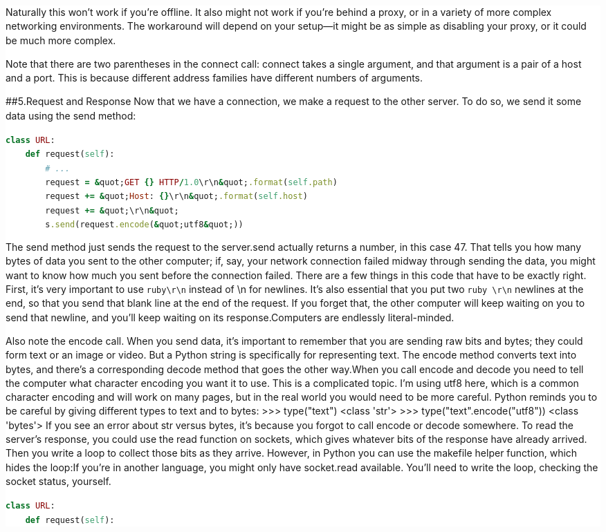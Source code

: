 Naturally this won’t work if you’re offline. It also might not work
if you’re behind a proxy, or in a variety of more complex networking
environments. The workaround will depend on your setup—it might be as
simple as disabling your proxy, or it could be much more complex.

Note that there are two parentheses in the connect call:
connect takes a single argument, and that argument is a
pair of a host and a port. This is because different address families
have different numbers of arguments.

##5.Request and Response
Now that we have a connection, we make a request to the other server.
To do so, we send it some data using the send method:
```ruby
class URL:
    def request(self):
        # ...
        request = &quot;GET {} HTTP/1.0\r\n&quot;.format(self.path)
        request += &quot;Host: {}\r\n&quot;.format(self.host)
        request += &quot;\r\n&quot;
        s.send(request.encode(&quot;utf8&quot;))
```
The send method just sends the request to the
server.send
actually returns a number, in this case 47. That tells you
how many bytes of data you sent to the other computer; if, say, your
network connection failed midway through sending the data, you might
want to know how much you sent before the connection
failed. There are a few things in this code that have to
be exactly right. First, it’s very important to use ```ruby\r\n```
instead of \n for newlines. It’s also essential that you
put two ```ruby \r\n``` newlines at the end, so that you send
that blank line at the end of the request. If you forget that, the other
computer will keep waiting on you to send that newline, and you’ll keep
waiting on its response.Computers are endlessly literal-minded.

Also note the encode call. When you send data, it’s
important to remember that you are sending raw bits and bytes; they
could form text or an image or video. But a Python string is
specifically for representing text. The encode method
converts text into bytes, and there’s a corresponding
decode method that goes the other way.When you call
encode and decode you need to tell the
computer what character encoding you want it to use. This is a
complicated topic. I’m using utf8 here, which is a common
character encoding and will work on many pages, but in the real world
you would need to be more careful. Python reminds you to
be careful by giving different types to text and to bytes:
&gt;&gt;&gt; type(&quot;text&quot;)
&lt;class &#39;str&#39;&gt;
&gt;&gt;&gt; type(&quot;text&quot;.encode(&quot;utf8&quot;))
&lt;class &#39;bytes&#39;&gt;
If you see an error about str versus bytes,
it’s because you forgot to call encode or
decode somewhere.
To read the server’s response, you could use the read
function on sockets, which gives whatever bits of the response have
already arrived. Then you write a loop to collect those bits as they
arrive. However, in Python you can use the makefile helper
function, which hides the loop:If you’re in another language, you might only have
socket.read available. You’ll need to write the loop,
checking the socket status, yourself.
```ruby
class URL:
    def request(self):
```